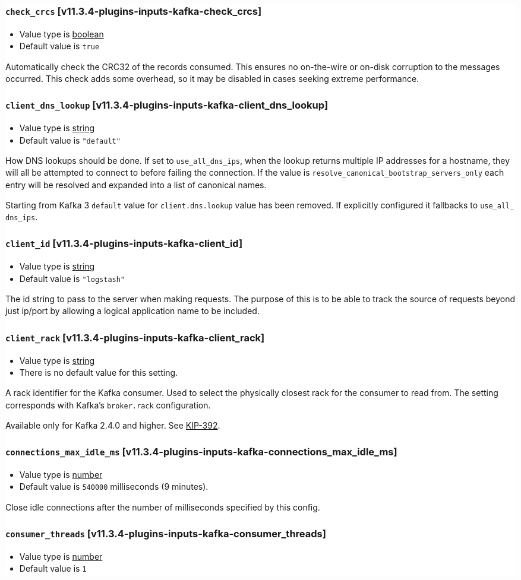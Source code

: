 ### `check_crcs` [v11.3.4-plugins-inputs-kafka-check_crcs]

* Value type is [boolean](/lsr/value-types.md#boolean)
* Default value is `true`

Automatically check the CRC32 of the records consumed. This ensures no on-the-wire or on-disk corruption to the messages occurred. This check adds some overhead, so it may be disabled in cases seeking extreme performance.

### `client_dns_lookup` [v11.3.4-plugins-inputs-kafka-client_dns_lookup]

* Value type is [string](/lsr/value-types.md#string)
* Default value is `"default"`

How DNS lookups should be done. If set to `use_all_dns_ips`, when the lookup returns multiple IP addresses for a hostname, they will all be attempted to connect to before failing the connection. If the value is `resolve_canonical_bootstrap_servers_only` each entry will be resolved and expanded into a list of canonical names.

Starting from Kafka 3 `default` value for `client.dns.lookup` value has been removed. If explicitly configured it fallbacks to `use_all_dns_ips`.

### `client_id` [v11.3.4-plugins-inputs-kafka-client_id]

* Value type is [string](/lsr/value-types.md#string)
* Default value is `"logstash"`

The id string to pass to the server when making requests. The purpose of this is to be able to track the source of requests beyond just ip/port by allowing a logical application name to be included.

### `client_rack` [v11.3.4-plugins-inputs-kafka-client_rack]

* Value type is [string](/lsr/value-types.md#string)
* There is no default value for this setting.

A rack identifier for the Kafka consumer. Used to select the physically closest rack for the consumer to read from. The setting corresponds with Kafka’s `broker.rack` configuration.

Available only for Kafka 2.4.0 and higher. See [KIP-392](https://cwiki.apache.org/confluence/display/KAFKA/KIP-392%3A+Allow+consumers+to+fetch+from+closest+replica).

### `connections_max_idle_ms` [v11.3.4-plugins-inputs-kafka-connections_max_idle_ms]

* Value type is [number](/lsr/value-types.md#number)
* Default value is `540000` milliseconds (9 minutes).

Close idle connections after the number of milliseconds specified by this config.

### `consumer_threads` [v11.3.4-plugins-inputs-kafka-consumer_threads]

* Value type is [number](/lsr/value-types.md#number)
* Default value is `1`
